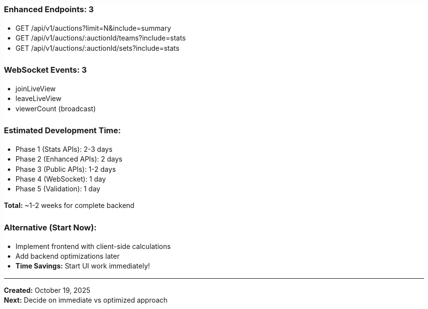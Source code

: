 ### **Enhanced Endpoints:** 3
- GET /api/v1/auctions?limit=N&include=summary
- GET /api/v1/auctions/:auctionId/teams?include=stats
- GET /api/v1/auctions/:auctionId/sets?include=stats

### **WebSocket Events:** 3
- joinLiveView
- leaveLiveView  
- viewerCount (broadcast)

### **Estimated Development Time:**
- Phase 1 (Stats APIs): 2-3 days
- Phase 2 (Enhanced APIs): 2 days
- Phase 3 (Public APIs): 1-2 days
- Phase 4 (WebSocket): 1 day
- Phase 5 (Validation): 1 day

**Total:** ~1-2 weeks for complete backend

### **Alternative (Start Now):**
- Implement frontend with client-side calculations
- Add backend optimizations later
- **Time Savings:** Start UI work immediately!

---

**Created:** October 19, 2025  
**Next:** Decide on immediate vs optimized approach

